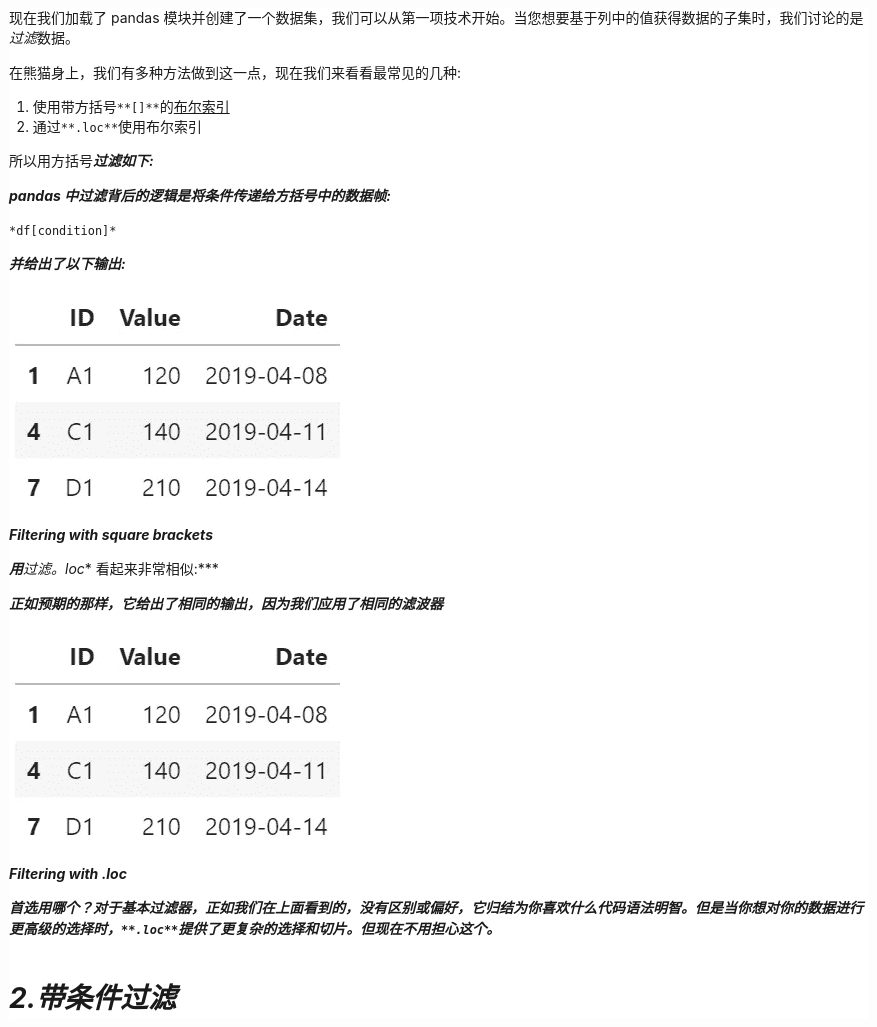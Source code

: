现在我们加载了 pandas 模块并创建了一个数据集，我们可以从第一项技术开始。当您想要基于列中的值获得数据的子集时，我们讨论的是*过滤*数据。

在熊猫身上，我们有多种方法做到这一点，现在我们来看看最常见的几种:

1.  使用带方括号`**[]**`的[布尔索引](https://pandas.pydata.org/pandas-docs/stable/user_guide/indexing.html)
2.  通过`**.loc**`使用布尔索引

所以用方括号***过滤如下:***

***pandas 中过滤背后的逻辑是将条件传递给方括号中的数据帧:***

```
*df[condition]*
```

***并给出了以下输出:***

***![](img/8731772f5343070f6075f538cf3bec8b.png)***

***Filtering with square brackets***

***用**过滤。loc** 看起来非常相似:***

***正如预期的那样，它给出了相同的输出，因为我们应用了相同的滤波器***

***![](img/8731772f5343070f6075f538cf3bec8b.png)***

***Filtering with .loc***

***首选用哪个？对于基本过滤器，正如我们在上面看到的，没有区别或偏好，它归结为你喜欢什么代码语法明智。但是当你想对你的数据进行更高级的选择时，`**.loc**`提供了更复杂的选择和切片。但现在不用担心这个。***

# ***2.带条件过滤***
